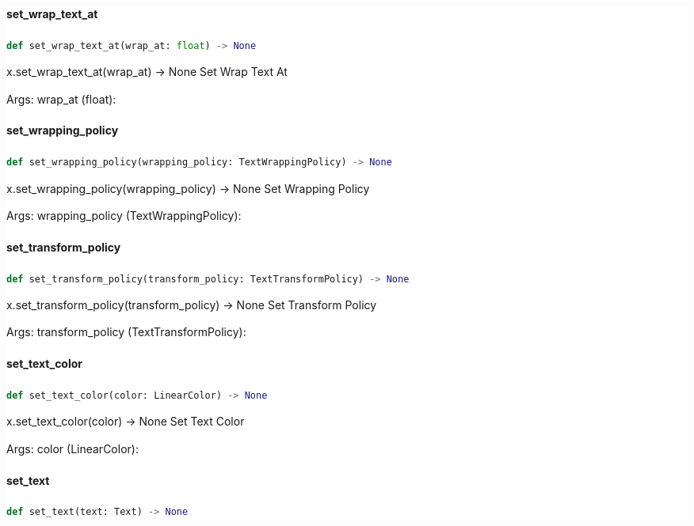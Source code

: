 <a id="unreal.DMRenderTargetTextRenderer.set_wrap_text_at"></a>

#### set_wrap_text_at

```python
def set_wrap_text_at(wrap_at: float) -> None
```

x.set_wrap_text_at(wrap_at) -> None
Set Wrap Text At

Args:
    wrap_at (float):

<a id="unreal.DMRenderTargetTextRenderer.set_wrapping_policy"></a>

#### set_wrapping_policy

```python
def set_wrapping_policy(wrapping_policy: TextWrappingPolicy) -> None
```

x.set_wrapping_policy(wrapping_policy) -> None
Set Wrapping Policy

Args:
    wrapping_policy (TextWrappingPolicy):

<a id="unreal.DMRenderTargetTextRenderer.set_transform_policy"></a>

#### set_transform_policy

```python
def set_transform_policy(transform_policy: TextTransformPolicy) -> None
```

x.set_transform_policy(transform_policy) -> None
Set Transform Policy

Args:
    transform_policy (TextTransformPolicy):

<a id="unreal.DMRenderTargetTextRenderer.set_text_color"></a>

#### set_text_color

```python
def set_text_color(color: LinearColor) -> None
```

x.set_text_color(color) -> None
Set Text Color

Args:
    color (LinearColor):

<a id="unreal.DMRenderTargetTextRenderer.set_text"></a>

#### set_text

```python
def set_text(text: Text) -> None
```
